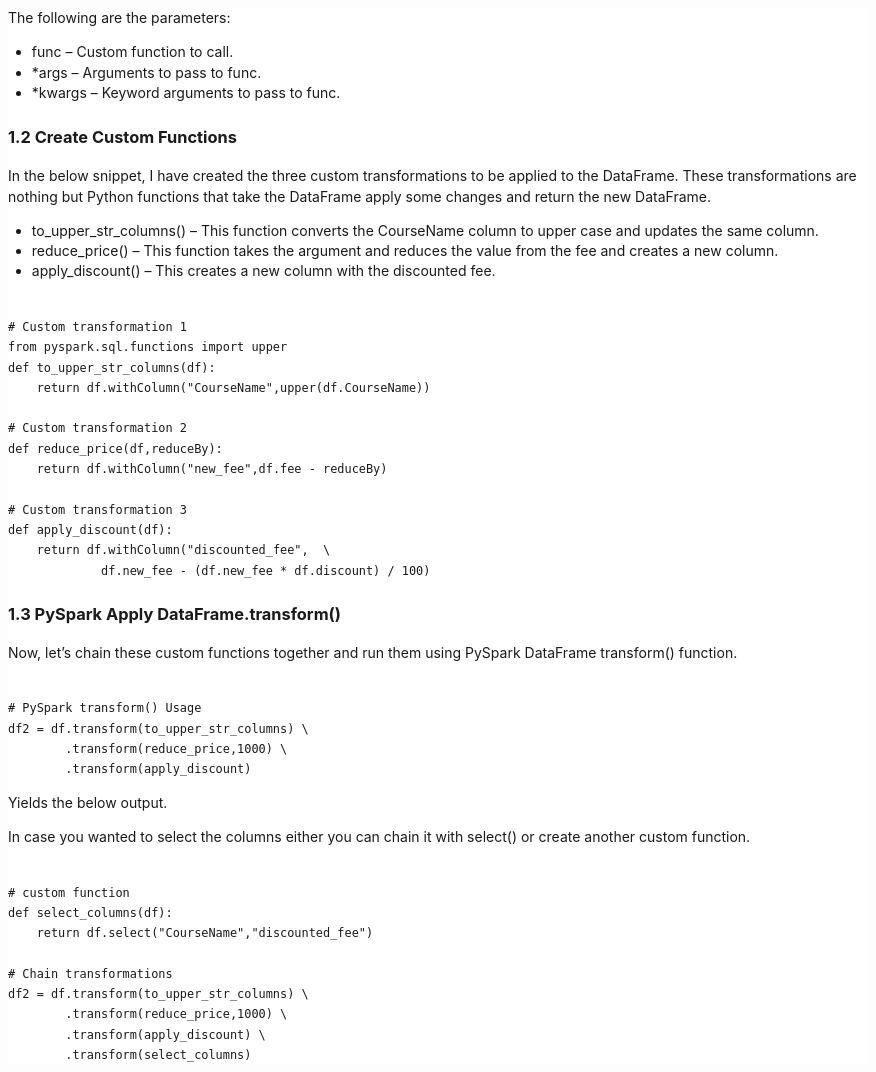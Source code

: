The following are the parameters:
- func – Custom function to call.
- *args – Arguments to pass to func.
- *kwargs – Keyword arguments to pass to func.

### 1.2 Create Custom Functions

In the below snippet, I have created the three custom transformations to be applied to the DataFrame. These transformations are nothing but Python functions that take the DataFrame apply some changes and return the new DataFrame.
- to_upper_str_columns() – This function converts the CourseName column to upper case and updates the same column.
- reduce_price() – This function takes the argument and reduces the value from the fee and creates a new column.
- apply_discount() – This creates a new column with the discounted fee.

```

# Custom transformation 1
from pyspark.sql.functions import upper
def to_upper_str_columns(df):
    return df.withColumn("CourseName",upper(df.CourseName))

# Custom transformation 2
def reduce_price(df,reduceBy):
    return df.withColumn("new_fee",df.fee - reduceBy)

# Custom transformation 3
def apply_discount(df):
    return df.withColumn("discounted_fee",  \
             df.new_fee - (df.new_fee * df.discount) / 100)

```

### 1.3 PySpark Apply DataFrame.transform()

Now, let’s chain these custom functions together and run them using PySpark DataFrame transform() function.

```

# PySpark transform() Usage
df2 = df.transform(to_upper_str_columns) \
        .transform(reduce_price,1000) \
        .transform(apply_discount)

```

Yields the below output.

In case you wanted to select the columns either you can chain it with select() or create another custom function.

```

# custom function
def select_columns(df):
    return df.select("CourseName","discounted_fee")

# Chain transformations
df2 = df.transform(to_upper_str_columns) \
        .transform(reduce_price,1000) \
        .transform(apply_discount) \
        .transform(select_columns)

```
